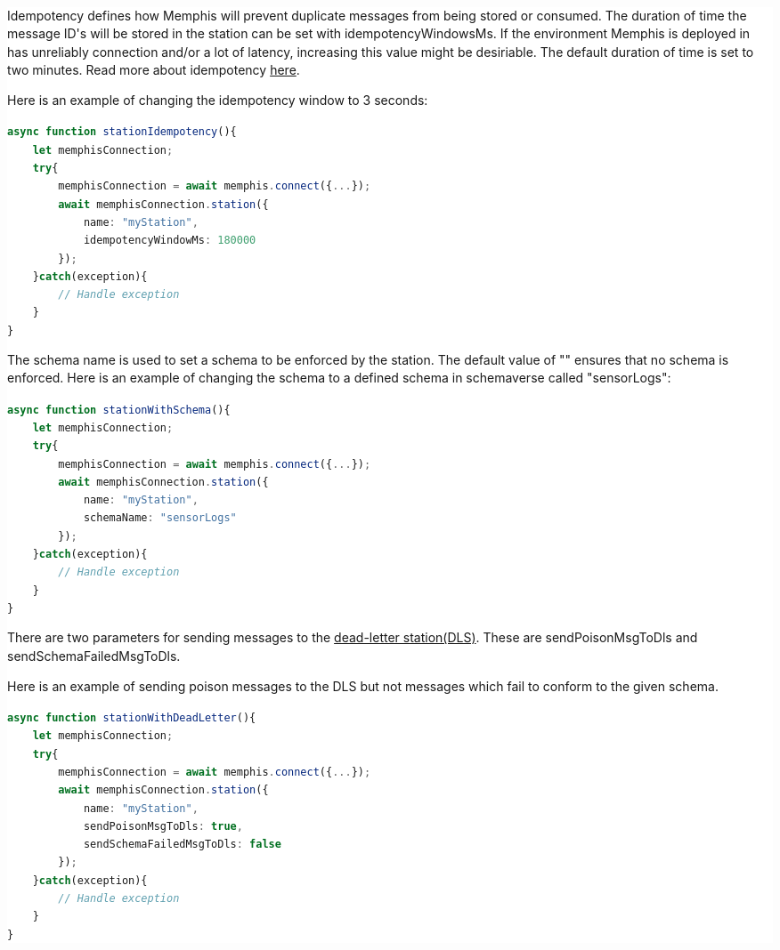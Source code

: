 Idempotency defines how Memphis will prevent duplicate messages from being stored or consumed. The duration of time the message ID's will be stored in the station can be set with idempotencyWindowsMs. If the environment Memphis is deployed in has unreliably connection and/or a lot of latency, increasing this value might be desiriable. The default duration of time is set to two minutes. Read more about idempotency [here](https://docs.memphis.dev/memphis/memphis-broker/concepts/idempotency).

Here is an example of changing the idempotency window to 3 seconds:

```typescript
async function stationIdempotency(){
    let memphisConnection;
    try{
        memphisConnection = await memphis.connect({...});
        await memphisConnection.station({
            name: "myStation",
            idempotencyWindowMs: 180000
        });
    }catch(exception){
        // Handle exception
    }
}
```

The schema name is used to set a schema to be enforced by the station. The default value of "" ensures that no schema is enforced. Here is an example of changing the schema to a defined schema in schemaverse called "sensorLogs":

```typescript
async function stationWithSchema(){
    let memphisConnection;
    try{
        memphisConnection = await memphis.connect({...});
        await memphisConnection.station({
            name: "myStation",
            schemaName: "sensorLogs"
        });
    }catch(exception){
        // Handle exception
    }
}
```

There are two parameters for sending messages to the [dead-letter station(DLS)](https://docs.memphis.dev/memphis/memphis-broker/concepts/dead-letter#terminology). These are sendPoisonMsgToDls and sendSchemaFailedMsgToDls. 

Here is an example of sending poison messages to the DLS but not messages which fail to conform to the given schema.

```typescript
async function stationWithDeadLetter(){
    let memphisConnection;
    try{
        memphisConnection = await memphis.connect({...});
        await memphisConnection.station({
            name: "myStation",
            sendPoisonMsgToDls: true,
            sendSchemaFailedMsgToDls: false
        });
    }catch(exception){
        // Handle exception
    }
}
```

